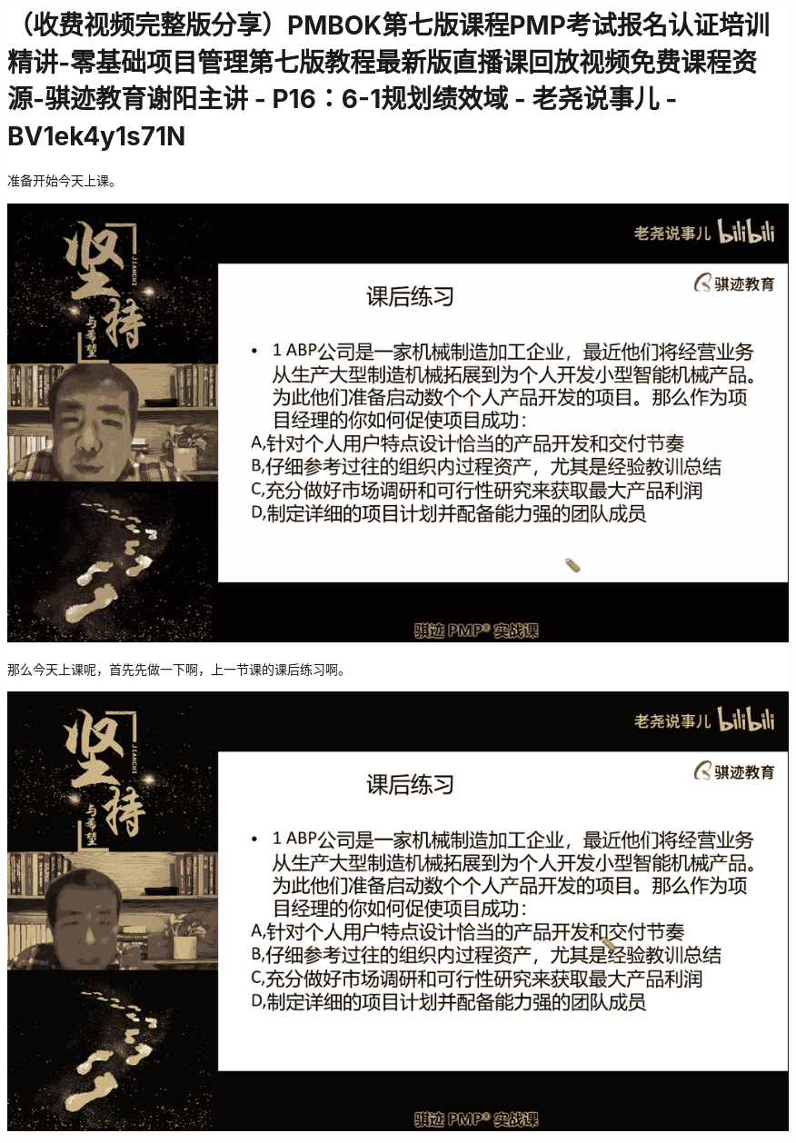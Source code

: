 # （收费视频完整版分享）PMBOK第七版课程PMP考试报名认证培训精讲-零基础项目管理第七版教程最新版直播课回放视频免费课程资源-骐迹教育谢阳主讲 - P16：6-1规划绩效域 - 老尧说事儿 - BV1ek4y1s71N

准备开始今天上课。

![](img/7e011f51224a930705a4a4dd2af5cece_1.png)

那么今天上课呢，首先先做一下啊，上一节课的课后练习啊。

![](img/7e011f51224a930705a4a4dd2af5cece_3.png)
